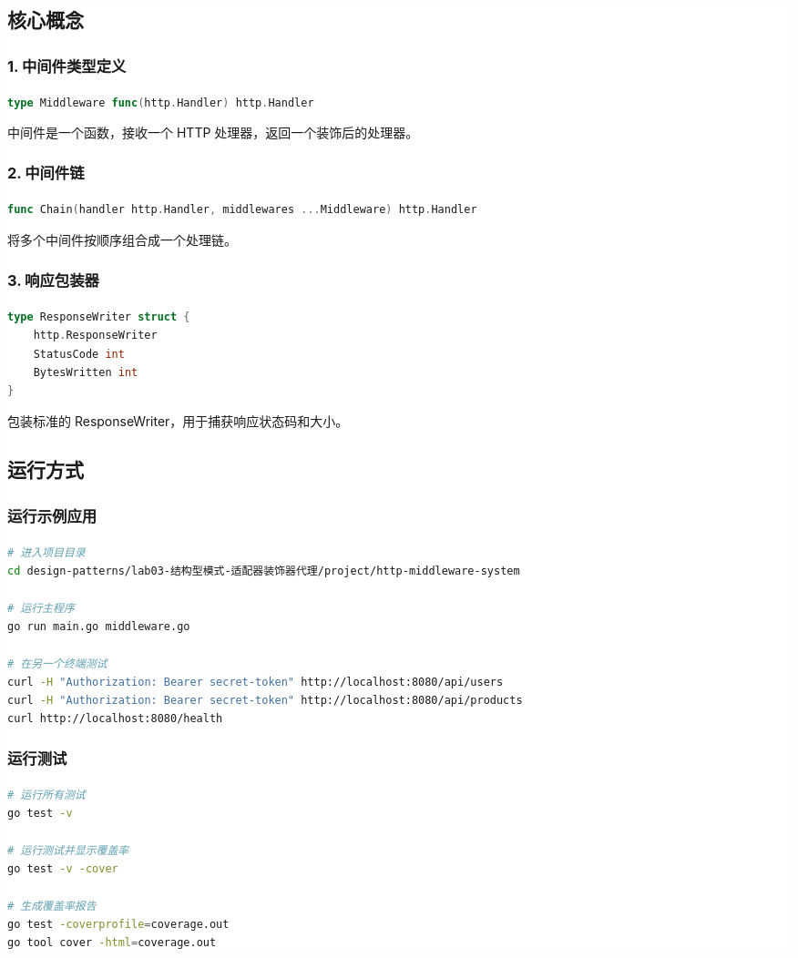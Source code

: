 ## 核心概念

### 1. 中间件类型定义

```go
type Middleware func(http.Handler) http.Handler
```

中间件是一个函数，接收一个 HTTP 处理器，返回一个装饰后的处理器。

### 2. 中间件链

```go
func Chain(handler http.Handler, middlewares ...Middleware) http.Handler
```

将多个中间件按顺序组合成一个处理链。

### 3. 响应包装器

```go
type ResponseWriter struct {
    http.ResponseWriter
    StatusCode int
    BytesWritten int
}
```

包装标准的 ResponseWriter，用于捕获响应状态码和大小。

## 运行方式

### 运行示例应用

```bash
# 进入项目目录
cd design-patterns/lab03-结构型模式-适配器装饰器代理/project/http-middleware-system

# 运行主程序
go run main.go middleware.go

# 在另一个终端测试
curl -H "Authorization: Bearer secret-token" http://localhost:8080/api/users
curl -H "Authorization: Bearer secret-token" http://localhost:8080/api/products
curl http://localhost:8080/health
```

### 运行测试

```bash
# 运行所有测试
go test -v

# 运行测试并显示覆盖率
go test -v -cover

# 生成覆盖率报告
go test -coverprofile=coverage.out
go tool cover -html=coverage.out
```
